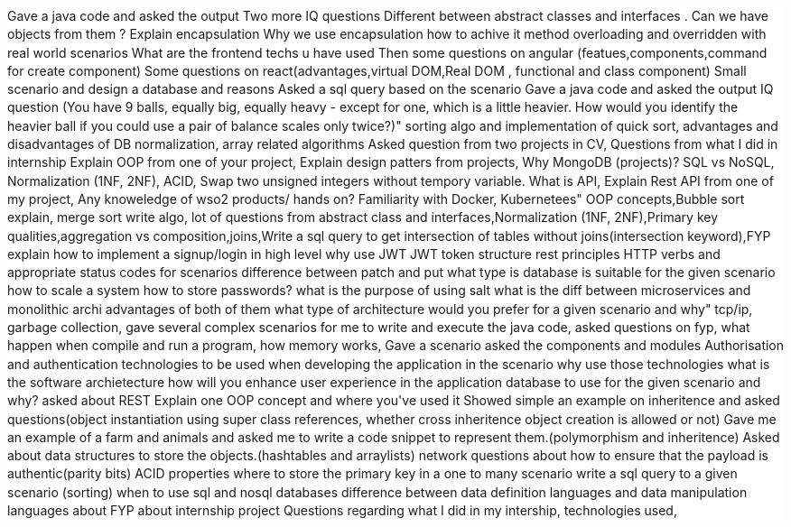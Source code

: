 Gave a java code and asked the output
Two more IQ questions
Different between abstract classes and interfaces . Can we have objects from them ?
Explain encapsulation
Why we use encapsulation how to achive it
method overloading and overridden with real world scenarios
What are the frontend techs u have used
Then some questions on angular (featues,components,command for create component)
Some questions on react(advantages,virtual DOM,Real DOM , functional and class component)
Small scenario and design a database and reasons
Asked a sql query based on the scenario
Gave a java code and asked the output
IQ question
(You have 9 balls, equally big, equally heavy - except for one, which is a little heavier.
How would you identify the heavier ball if you could use a pair of balance scales only twice?)"
sorting algo and implementation of quick sort, advantages and disadvantages of DB normalization, array related algorithms
Asked question from two projects in CV, Questions from what I did in internship
Explain OOP from one of your project, Explain design patters from projects,
Why MongoDB (projects)? SQL vs NoSQL, Normalization (1NF, 2NF), ACID,
Swap two unsigned integers without tempory variable.
What is API, Explain Rest API from one of my project, Any knoweledge of wso2 products/ hands on?
Familiarity with Docker, Kubernetees"
OOP concepts,Bubble sort explain, merge sort write algo, lot of questions from abstract class and interfaces,Normalization (1NF, 2NF),Primary key qualities,aggregation vs composition,joins,Write a sql query to get intersection of tables without joins(intersection keyword),FYP explain
how to implement a signup/login in high level
why use JWT
JWT token structure
rest principles
HTTP verbs and appropriate status codes for scenarios
difference between patch and put
what type is database is suitable for the given scenario
how to scale a system
how to store passwords?
what is the purpose of using salt
what is the diff between microservices and monolithic archi
advantages of both of them
what type of architecture would you prefer for a given scenario and why"
tcp/ip, garbage collection, gave several complex scenarios for me to write and execute the java code, asked questions on fyp, what happen when compile and run a program, how memory works,
Gave a scenario asked the components and modules
Authorisation and authentication
technologies to be used when developing the application in the scenario
why use those technologies
what is the software archietecture
how will you enhance user experience in the application
database to use for the given scenario and why?
asked about REST
Explain one OOP concept and where you've used it
Showed simple an example on inheritence and asked questions(object instantiation using super class references, whether cross inheritence object creation is allowed or not)
Gave me an example of a farm and animals and asked me to write a code snippet to represent them.(polymorphism and inheritence)
Asked about data structures to store the objects.(hashtables and arraylists)
network questions about how to ensure that the payload is authentic(parity bits)
ACID properties
where to store the primary key in a one to many scenario
write a sql query to a given scenario (sorting)
when to use sql and nosql databases
difference between data definition languages and data manipulation languages
about FYP
about internship project
Questions regarding what I did in my intership, technologies used,